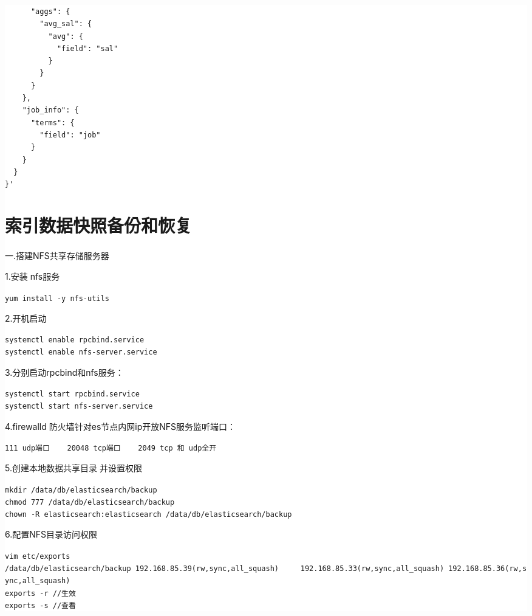 ```
      "aggs": {
        "avg_sal": {
          "avg": {
            "field": "sal"
          }
        }
      }
    },
    "job_info": {
      "terms": {
        "field": "job"
      }
    }
  }
}'

```

索引数据快照备份和恢复
===

一.搭建NFS共享存储服务器

1.安装 nfs服务
```
yum install -y nfs-utils
```

2.开机启动
```
systemctl enable rpcbind.service
systemctl enable nfs-server.service
```

3.分别启动rpcbind和nfs服务：
```
systemctl start rpcbind.service
systemctl start nfs-server.service
```

4.firewalld 防火墙针对es节点内网ip开放NFS服务监听端口：
```
111 udp端口    20048 tcp端口    2049 tcp 和 udp全开
```

5.创建本地数据共享目录 并设置权限  
```
mkdir /data/db/elasticsearch/backup
chmod 777 /data/db/elasticsearch/backup
chown -R elasticsearch:elasticsearch /data/db/elasticsearch/backup
```

6.配置NFS目录访问权限
```
vim etc/exports
/data/db/elasticsearch/backup 192.168.85.39(rw,sync,all_squash)     192.168.85.33(rw,sync,all_squash) 192.168.85.36(rw,sync,all_squash)
exports -r //生效
exports -s //查看
```
